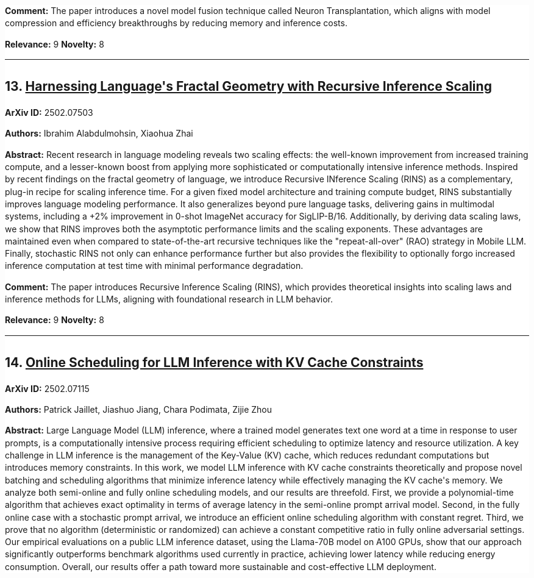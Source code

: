 **Comment:** The paper introduces a novel model fusion technique called Neuron Transplantation, which aligns with model compression and efficiency breakthroughs by reducing memory and inference costs.

**Relevance:** 9
**Novelty:** 8

---

## 13. [Harnessing Language's Fractal Geometry with Recursive Inference Scaling](https://arxiv.org/abs/2502.07503) <a id="link13"></a>

**ArXiv ID:** 2502.07503

**Authors:** Ibrahim Alabdulmohsin, Xiaohua Zhai

**Abstract:** Recent research in language modeling reveals two scaling effects: the well-known improvement from increased training compute, and a lesser-known boost from applying more sophisticated or computationally intensive inference methods. Inspired by recent findings on the fractal geometry of language, we introduce Recursive INference Scaling (RINS) as a complementary, plug-in recipe for scaling inference time. For a given fixed model architecture and training compute budget, RINS substantially improves language modeling performance. It also generalizes beyond pure language tasks, delivering gains in multimodal systems, including a +2% improvement in 0-shot ImageNet accuracy for SigLIP-B/16. Additionally, by deriving data scaling laws, we show that RINS improves both the asymptotic performance limits and the scaling exponents. These advantages are maintained even when compared to state-of-the-art recursive techniques like the "repeat-all-over" (RAO) strategy in Mobile LLM. Finally, stochastic RINS not only can enhance performance further but also provides the flexibility to optionally forgo increased inference computation at test time with minimal performance degradation.

**Comment:** The paper introduces Recursive Inference Scaling (RINS), which provides theoretical insights into scaling laws and inference methods for LLMs, aligning with foundational research in LLM behavior.

**Relevance:** 9
**Novelty:** 8

---

## 14. [Online Scheduling for LLM Inference with KV Cache Constraints](https://arxiv.org/abs/2502.07115) <a id="link14"></a>

**ArXiv ID:** 2502.07115

**Authors:** Patrick Jaillet, Jiashuo Jiang, Chara Podimata, Zijie Zhou

**Abstract:** Large Language Model (LLM) inference, where a trained model generates text one word at a time in response to user prompts, is a computationally intensive process requiring efficient scheduling to optimize latency and resource utilization. A key challenge in LLM inference is the management of the Key-Value (KV) cache, which reduces redundant computations but introduces memory constraints. In this work, we model LLM inference with KV cache constraints theoretically and propose novel batching and scheduling algorithms that minimize inference latency while effectively managing the KV cache's memory.   We analyze both semi-online and fully online scheduling models, and our results are threefold. First, we provide a polynomial-time algorithm that achieves exact optimality in terms of average latency in the semi-online prompt arrival model. Second, in the fully online case with a stochastic prompt arrival, we introduce an efficient online scheduling algorithm with constant regret. Third, we prove that no algorithm (deterministic or randomized) can achieve a constant competitive ratio in fully online adversarial settings. Our empirical evaluations on a public LLM inference dataset, using the Llama-70B model on A100 GPUs, show that our approach significantly outperforms benchmark algorithms used currently in practice, achieving lower latency while reducing energy consumption. Overall, our results offer a path toward more sustainable and cost-effective LLM deployment.
